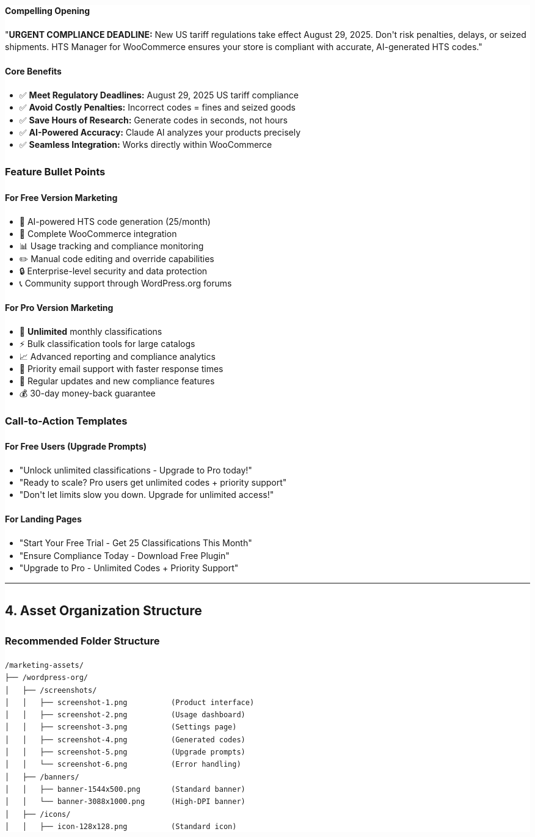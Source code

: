 #### Compelling Opening
"**URGENT COMPLIANCE DEADLINE:** New US tariff regulations take effect August 29, 2025. Don't risk penalties, delays, or seized shipments. HTS Manager for WooCommerce ensures your store is compliant with accurate, AI-generated HTS codes."

#### Core Benefits
- ✅ **Meet Regulatory Deadlines:** August 29, 2025 US tariff compliance
- ✅ **Avoid Costly Penalties:** Incorrect codes = fines and seized goods
- ✅ **Save Hours of Research:** Generate codes in seconds, not hours
- ✅ **AI-Powered Accuracy:** Claude AI analyzes your products precisely
- ✅ **Seamless Integration:** Works directly within WooCommerce

### Feature Bullet Points

#### For Free Version Marketing
- 🤖 AI-powered HTS code generation (25/month)
- 🛒 Complete WooCommerce integration
- 📊 Usage tracking and compliance monitoring
- ✏️ Manual code editing and override capabilities
- 🔒 Enterprise-level security and data protection
- 📞 Community support through WordPress.org forums

#### For Pro Version Marketing
- 🚀 **Unlimited** monthly classifications
- ⚡ Bulk classification tools for large catalogs
- 📈 Advanced reporting and compliance analytics
- 🎯 Priority email support with faster response times
- 🔄 Regular updates and new compliance features
- 💰 30-day money-back guarantee

### Call-to-Action Templates

#### For Free Users (Upgrade Prompts)
- "Unlock unlimited classifications - Upgrade to Pro today!"
- "Ready to scale? Pro users get unlimited codes + priority support"
- "Don't let limits slow you down. Upgrade for unlimited access!"

#### For Landing Pages
- "Start Your Free Trial - Get 25 Classifications This Month"
- "Ensure Compliance Today - Download Free Plugin"
- "Upgrade to Pro - Unlimited Codes + Priority Support"

---

## 4. Asset Organization Structure

### Recommended Folder Structure
```
/marketing-assets/
├── /wordpress-org/
│   ├── /screenshots/
│   │   ├── screenshot-1.png          (Product interface)
│   │   ├── screenshot-2.png          (Usage dashboard)
│   │   ├── screenshot-3.png          (Settings page)
│   │   ├── screenshot-4.png          (Generated codes)
│   │   ├── screenshot-5.png          (Upgrade prompts)
│   │   └── screenshot-6.png          (Error handling)
│   ├── /banners/
│   │   ├── banner-1544x500.png       (Standard banner)
│   │   └── banner-3088x1000.png      (High-DPI banner)
│   ├── /icons/
│   │   ├── icon-128x128.png          (Standard icon)
```